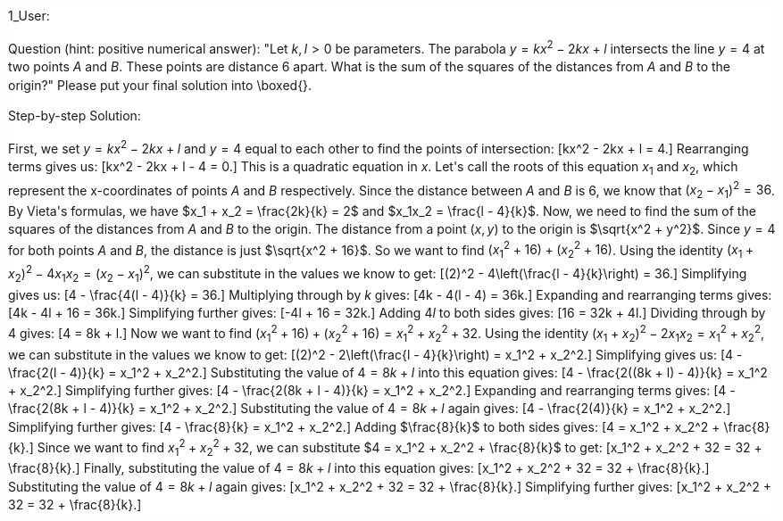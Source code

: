 1_User:

Question (hint: positive numerical answer):
"Let $k, l > 0$ be parameters. The parabola $y = kx^2 - 2kx + l$ intersects the line $y = 4$ at two points $A$ and $B$. These points are distance 6 apart. What is the sum of the squares of the distances from $A$ and $B$ to the origin?"
Please put your final solution into \boxed{}.

Step-by-step Solution:


First, we set $y = kx^2 - 2kx + l$ and $y = 4$ equal to each other to find the points of intersection:
\[kx^2 - 2kx + l = 4.\]
Rearranging terms gives us:
\[kx^2 - 2kx + l - 4 = 0.\]
This is a quadratic equation in $x$. Let's call the roots of this equation $x_1$ and $x_2$, which represent the x-coordinates of points $A$ and $B$ respectively. Since the distance between $A$ and $B$ is 6, we know that $(x_2 - x_1)^2 = 36$. By Vieta's formulas, we have $x_1 + x_2 = \frac{2k}{k} = 2$ and $x_1x_2 = \frac{l - 4}{k}$.
Now, we need to find the sum of the squares of the distances from $A$ and $B$ to the origin. The distance from a point $(x, y)$ to the origin is $\sqrt{x^2 + y^2}$. Since $y = 4$ for both points $A$ and $B$, the distance is just $\sqrt{x^2 + 16}$. So we want to find $(x_1^2 + 16) + (x_2^2 + 16)$.
Using the identity $(x_1 + x_2)^2 - 4x_1x_2 = (x_2 - x_1)^2$, we can substitute in the values we know to get:
\[(2)^2 - 4\left(\frac{l - 4}{k}\right) = 36.\]
Simplifying gives us:
\[4 - \frac{4(l - 4)}{k} = 36.\]
Multiplying through by $k$ gives:
\[4k - 4(l - 4) = 36k.\]
Expanding and rearranging terms gives:
\[4k - 4l + 16 = 36k.\]
Simplifying further gives:
\[-4l + 16 = 32k.\]
Adding $4l$ to both sides gives:
\[16 = 32k + 4l.\]
Dividing through by 4 gives:
\[4 = 8k + l.\]
Now we want to find $(x_1^2 + 16) + (x_2^2 + 16) = x_1^2 + x_2^2 + 32$.
Using the identity $(x_1 + x_2)^2 - 2x_1x_2 = x_1^2 + x_2^2$, we can substitute in the values we know to get:
\[(2)^2 - 2\left(\frac{l - 4}{k}\right) = x_1^2 + x_2^2.\]
Simplifying gives us:
\[4 - \frac{2(l - 4)}{k} = x_1^2 + x_2^2.\]
Substituting the value of $4 = 8k + l$ into this equation gives:
\[4 - \frac{2((8k + l) - 4)}{k} = x_1^2 + x_2^2.\]
Simplifying further gives:
\[4 - \frac{2(8k + l - 4)}{k} = x_1^2 + x_2^2.\]
Expanding and rearranging terms gives:
\[4 - \frac{2(8k + l - 4)}{k} = x_1^2 + x_2^2.\]
Substituting the value of $4 = 8k + l$ again gives:
\[4 - \frac{2(4)}{k} = x_1^2 + x_2^2.\]
Simplifying further gives:
\[4 - \frac{8}{k} = x_1^2 + x_2^2.\]
Adding $\frac{8}{k}$ to both sides gives:
\[4 = x_1^2 + x_2^2 + \frac{8}{k}.\]
Since we want to find $x_1^2 + x_2^2 + 32$, we can substitute $4 = x_1^2 + x_2^2 + \frac{8}{k}$ to get:
\[x_1^2 + x_2^2 + 32 = 32 + \frac{8}{k}.\]
Finally, substituting the value of $4 = 8k + l$ into this equation gives:
\[x_1^2 + x_2^2 + 32 = 32 + \frac{8}{k}.\]
Substituting the value of $4 = 8k + l$ again gives:
\[x_1^2 + x_2^2 + 32 = 32 + \frac{8}{k}.\]
Simplifying further gives:
\[x_1^2 + x_2^2 + 32 = 32 + \frac{8}{k}.\]